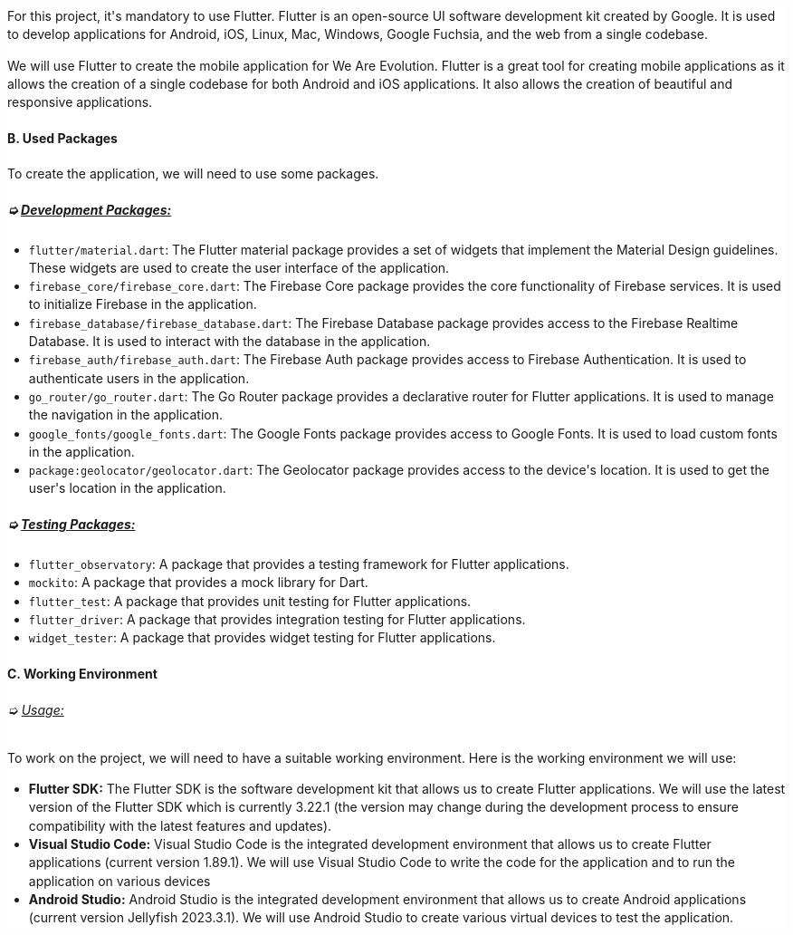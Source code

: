 For this project, it's mandatory to use Flutter. Flutter is an open-source UI software development kit created by Google. It is used to develop applications for Android, iOS, Linux, Mac, Windows, Google Fuchsia, and the web from a single codebase.

We will use Flutter to create the mobile application for We Are Evolution. Flutter is a great tool for creating mobile applications as it allows the creation of a single codebase for both Android and iOS applications. It also allows the creation of beautiful and responsive applications.

#### **B. Used Packages**

To create the application, we will need to use some packages.

##### ➭ <ins>Development Packages:</ins>
- `flutter/material.dart`: The Flutter material package provides a set of widgets that implement the Material Design guidelines. These widgets are used to create the user interface of the application.
- `firebase_core/firebase_core.dart`: The Firebase Core package provides the core functionality of Firebase services. It is used to initialize Firebase in the application.
- `firebase_database/firebase_database.dart`: The Firebase Database package provides access to the Firebase Realtime Database. It is used to interact with the database in the application.
- `firebase_auth/firebase_auth.dart`: The Firebase Auth package provides access to Firebase Authentication. It is used to authenticate users in the application.
- `go_router/go_router.dart`: The Go Router package provides a declarative router for Flutter applications. It is used to manage the navigation in the application.
- `google_fonts/google_fonts.dart`: The Google Fonts package provides access to Google Fonts. It is used to load custom fonts in the application.
- `package:geolocator/geolocator.dart`: The Geolocator package provides access to the device's location. It is used to get the user's location in the application.

##### ➭ <ins>Testing Packages:</ins>
- `flutter_observatory`: A package that provides a testing framework for Flutter applications.
- `mockito`: A package that provides a mock library for Dart.
- `flutter_test`: A package that provides unit testing for Flutter applications.
- `flutter_driver`: A package that provides integration testing for Flutter applications.
- `widget_tester`: A package that provides widget testing for Flutter applications.

#### **C. Working Environment**

###### ➭ <ins>Usage:</ins>

To work on the project, we will need to have a suitable working environment. Here is the working environment we will use:
- **Flutter SDK:** The Flutter SDK is the software development kit that allows us to create Flutter applications. We will use the latest version of the Flutter SDK which is currently 3.22.1 (the version may change during the development process to ensure compatibility with the latest features and updates).
- **Visual Studio Code:** Visual Studio Code is the integrated development environment that allows us to create Flutter applications (current version 1.89.1). We will use Visual Studio Code to write the code for the application and to run the application on various devices
- **Android Studio:** Android Studio is the integrated development environment that allows us to create Android applications (current version Jellyfish 2023.3.1). We will use Android Studio to create various virtual devices to test the application.

